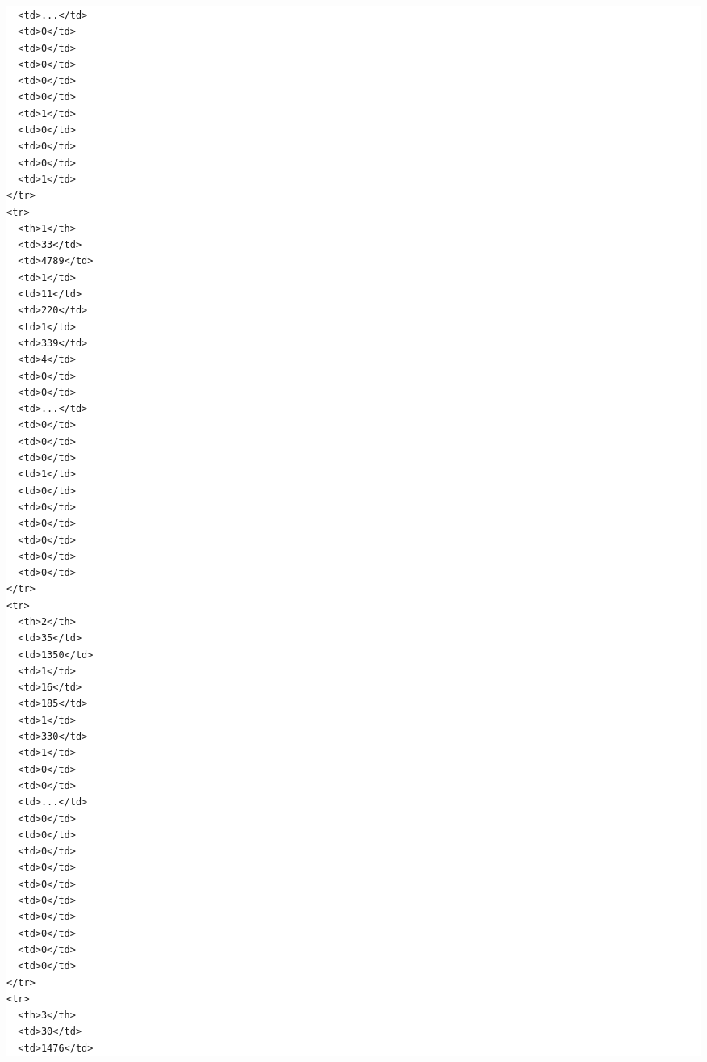       <td>...</td>
      <td>0</td>
      <td>0</td>
      <td>0</td>
      <td>0</td>
      <td>0</td>
      <td>1</td>
      <td>0</td>
      <td>0</td>
      <td>0</td>
      <td>1</td>
    </tr>
    <tr>
      <th>1</th>
      <td>33</td>
      <td>4789</td>
      <td>1</td>
      <td>11</td>
      <td>220</td>
      <td>1</td>
      <td>339</td>
      <td>4</td>
      <td>0</td>
      <td>0</td>
      <td>...</td>
      <td>0</td>
      <td>0</td>
      <td>0</td>
      <td>1</td>
      <td>0</td>
      <td>0</td>
      <td>0</td>
      <td>0</td>
      <td>0</td>
      <td>0</td>
    </tr>
    <tr>
      <th>2</th>
      <td>35</td>
      <td>1350</td>
      <td>1</td>
      <td>16</td>
      <td>185</td>
      <td>1</td>
      <td>330</td>
      <td>1</td>
      <td>0</td>
      <td>0</td>
      <td>...</td>
      <td>0</td>
      <td>0</td>
      <td>0</td>
      <td>0</td>
      <td>0</td>
      <td>0</td>
      <td>0</td>
      <td>0</td>
      <td>0</td>
      <td>0</td>
    </tr>
    <tr>
      <th>3</th>
      <td>30</td>
      <td>1476</td>